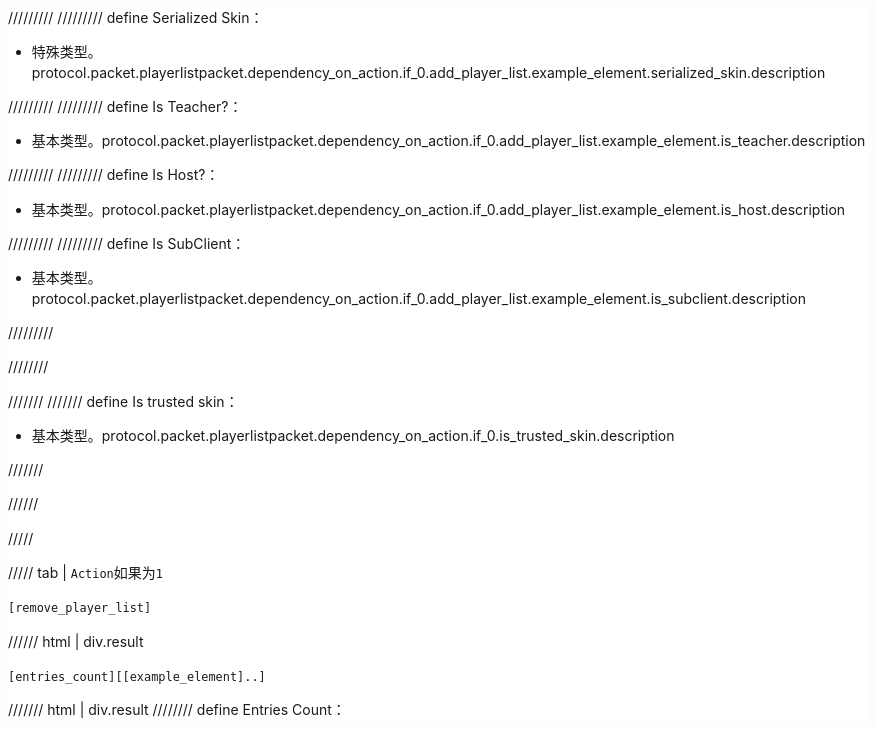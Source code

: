 

/////////
///////// define
Serialized Skin：[](../types/serializedskin.md)

- 特殊类型。protocol.packet.playerlistpacket.dependency_on_action.if_0.add_player_list.example_element.serialized_skin.description


/////////
///////// define
Is Teacher?：

- 基本类型。protocol.packet.playerlistpacket.dependency_on_action.if_0.add_player_list.example_element.is_teacher.description


/////////
///////// define
Is Host?：

- 基本类型。protocol.packet.playerlistpacket.dependency_on_action.if_0.add_player_list.example_element.is_host.description


/////////
///////// define
Is SubClient：

- 基本类型。protocol.packet.playerlistpacket.dependency_on_action.if_0.add_player_list.example_element.is_subclient.description


/////////

////////

///////
/////// define
Is trusted skin：

- 基本类型。protocol.packet.playerlistpacket.dependency_on_action.if_0.is_trusted_skin.description


///////

//////

/////

///// tab | `Action`如果为`1`
```title='if (1)'
[remove_player_list]
```

////// html | div.result
```title='Remove Player List'
[entries_count][[example_element]..]
```

/////// html | div.result
//////// define
Entries Count：

